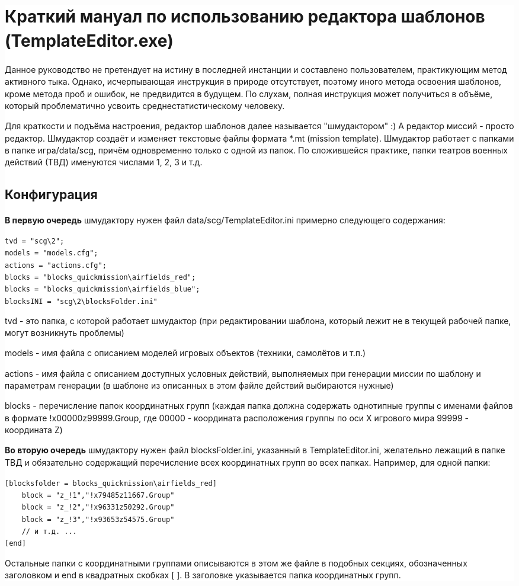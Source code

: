 # Краткий мануал по использованию редактора шаблонов (TemplateEditor.exe)

Данное руководство не претендует на истину в последней инстанции и составлено пользователем, практикующим метод активного тыка. Однако, исчерпывающая инструкция в природе отсутствует, поэтому иного метода освоения шаблонов, кроме метода проб и ошибок, не предвидится в будущем. По слухам, полная инструкция может получиться в объёме, который проблематично усвоить среднестатистическому человеку.

Для краткости и подъёма настроения, редактор шаблонов далее называется "шмудактором" :) А редактор миссий - просто редактор.
Шмудактор создаёт и изменяет текстовые файлы формата *.mt (mission template).
Шмудактор работает с папками в папке игра/data/scg, причём одновременно только с одной из папок. По сложившейся практике, папки театров военных действий (ТВД) именуются числами 1, 2, 3 и т.д.

## Конфигурация

__В первую очередь__ шмудактору нужен файл data/scg/TemplateEditor.ini примерно следующего содержания:

```text
tvd = "scg\2";
models = "models.cfg";
actions = "actions.cfg";
blocks = "blocks_quickmission\airfields_red";
blocks = "blocks_quickmission\airfields_blue";
blocksINI = "scg\2\blocksFolder.ini"
```

tvd - это папка, с которой работает шмудактор (при редактировании шаблона, который лежит не в текущей рабочей папке, могут возникнуть проблемы)

models - имя файла с описанием моделей игровых объектов (техники, самолётов и т.п.)

actions - имя файла с описанием доступных условных действий, выполняемых при генерации миссии по шаблону и параметрам генерации (в шаблоне из описанных в этом файле действий выбираются нужные)

blocks - перечисление папок координатных групп (каждая папка должна содержать однотипные группы с именами файлов в формате !x00000z99999.Group, где 00000 - координата расположения группы по оси X игрового мира 99999 - координата Z)

__Во вторую очередь__ шмудактору нужен файл blocksFolder.ini, указанный в TemplateEditor.ini, желательно лежащий в папке ТВД и обязательно содержащий перечисление всех координатных групп во всех папках. Например, для одной папки:

```text
[blocksfolder = blocks_quickmission\airfields_red]
    block = "z_!1","!x79485z11667.Group"
    block = "z_!2","!x96331z50292.Group"
    block = "z_!3","!x93653z54575.Group"
    // и т.д. ...
[end]
```

Остальные папки с координатными группами описываются в этом же файле в подобных секциях, обозначенных заголовком и end в квадратных скобках [ ]. В заголовке указывается папка координатных групп.
